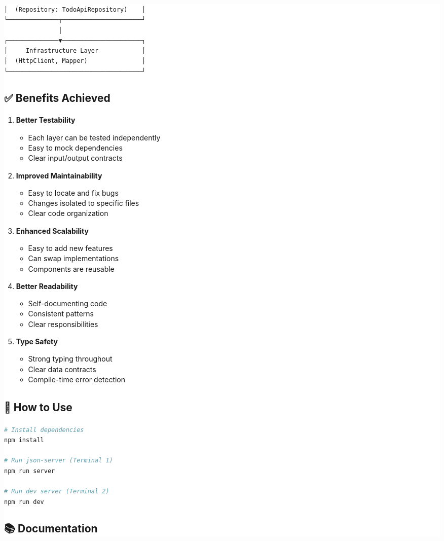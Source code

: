 ```
│  (Repository: TodoApiRepository)    │
└──────────────┬──────────────────────┘
               │
┌──────────────▼──────────────────────┐
│     Infrastructure Layer            │
│  (HttpClient, Mapper)               │
└─────────────────────────────────────┘
```

## ✅ Benefits Achieved

1. **Better Testability**

   - Each layer can be tested independently
   - Easy to mock dependencies
   - Clear input/output contracts

2. **Improved Maintainability**

   - Easy to locate and fix bugs
   - Changes isolated to specific files
   - Clear code organization

3. **Enhanced Scalability**

   - Easy to add new features
   - Can swap implementations
   - Components are reusable

4. **Better Readability**

   - Self-documenting code
   - Consistent patterns
   - Clear responsibilities

5. **Type Safety**
   - Strong typing throughout
   - Clear data contracts
   - Compile-time error detection

## 🚀 How to Use

```bash
# Install dependencies
npm install

# Run json-server (Terminal 1)
npm run server

# Run dev server (Terminal 2)
npm run dev
```

## 📚 Documentation

